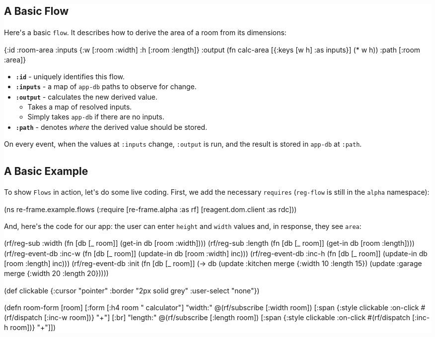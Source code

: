 ## A Basic Flow

Here's a basic `flow`. It describes how to derive the area of a room from its dimensions:

<div class="cm-doc" data-cm-doc-no-result>
{:id     :room-area
 :inputs {:w [:room :width]
          :h [:room :length]}
 :output (fn calc-area [{:keys [w h] :as inputs}]
           (* w h))
 :path   [:room :area]}
</div>

- **`:id`** - uniquely identifies this flow.
- **`:inputs`** - a map of `app-db` paths to observe for change.
- **`:output`** - calculates the new derived value.
    - Takes a map of resolved inputs.
    - Simply takes `app-db` if there are no inputs.
- **`:path`** - denotes *where* the derived value should be stored.

On every event, when the values at `:inputs` change, `:output` is run, and the result is stored in `app-db` at `:path`.

## A Basic Example

To show `Flows` in action, let's do some live coding. 
First, we add the necessary `requires` (`reg-flow` is still in the `alpha` namespace):

<div class="cm-doc">
(ns re-frame.example.flows
  (:require [re-frame.alpha :as rf]
            [reagent.dom.client :as rdc]))
</div>

And, here's the code for our app: the user can enter `height` and `width` values and, in response, they see `area`: 

<div class="cm-doc">
(rf/reg-sub      :width  (fn [db [_ room]]    (get-in db [room :width])))
(rf/reg-sub      :length (fn [db [_ room]]    (get-in db [room :length])))
(rf/reg-event-db :inc-w  (fn [db [_ room]] (update-in db [room :width] inc)))
(rf/reg-event-db :inc-h  (fn [db [_ room]] (update-in db [room :length] inc)))
(rf/reg-event-db :init   (fn [db [_ room]] (-> db
                                              (update :kitchen merge {:width 10 :length 15})
                                              (update :garage merge {:width 20 :length 20}))))

(def clickable
  {:cursor "pointer" :border "2px solid grey" :user-select "none"})

(defn room-form [room]
  [:form
   [:h4 room " calculator"]
   "width:"
   @(rf/subscribe [:width room])
   [:span {:style clickable
           :on-click #(rf/dispatch [:inc-w room])} "+"]
   [:br]
   "length:"
   @(rf/subscribe [:length room])
   [:span {:style clickable
           :on-click #(rf/dispatch [:inc-h room])} "+"]])
</div>
